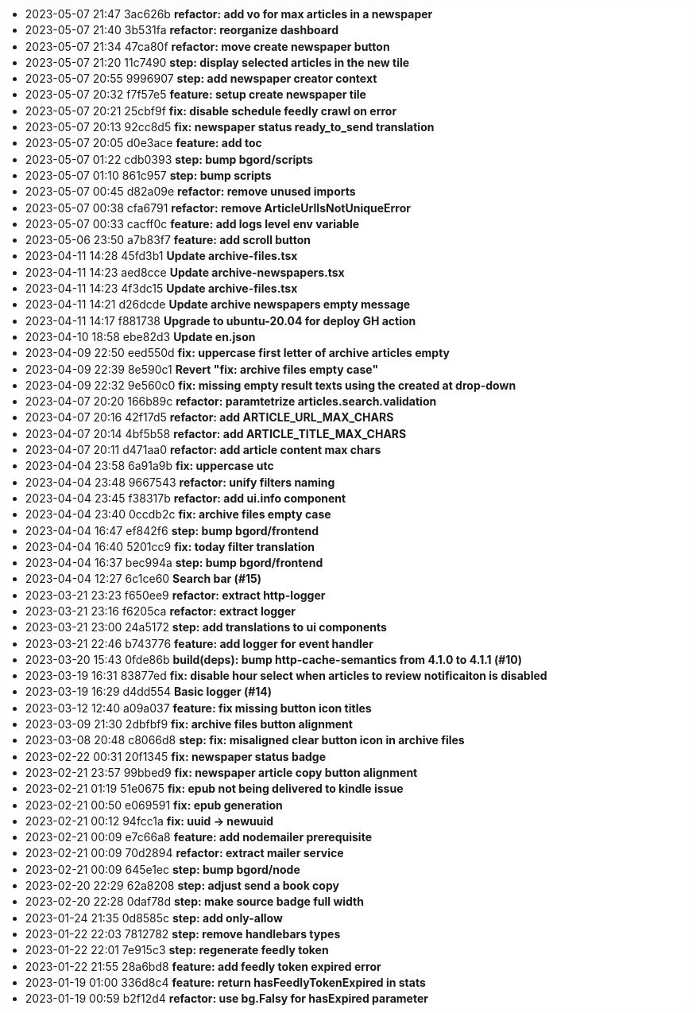 - 2023-05-07 21:47 3ac626b **refactor: add vo for max articles in a newspaper**
- 2023-05-07 21:40 3b531fa **refactor: reorganize dashboard**
- 2023-05-07 21:34 47ca80f **refactor: move create newspaper button**
- 2023-05-07 21:20 11c7490 **step: display selected articles in the new tile**
- 2023-05-07 20:55 9996907 **step: add newspaper creator context**
- 2023-05-07 20:32 f7f57e5 **feature: setup create newspaper tile**
- 2023-05-07 20:21 25cbf9f **fix: disable schedule feedly crawl on error**
- 2023-05-07 20:13 92cc8d5 **fix: newspaper status ready_to_send translation**
- 2023-05-07 20:05 d0e3ace **feature: add toc**
- 2023-05-07 01:22 cdb0393 **step: bump bgord/scripts**
- 2023-05-07 01:10 861c957 **step: bump scripts**
- 2023-05-07 00:45 d82a09e **refactor: remove unused imports**
- 2023-05-07 00:38 cfa6791 **refactor: remove ArticleUrlIsNotUniqueError**
- 2023-05-07 00:33 cacff0c **feature: add logs level env variable**
- 2023-05-06 23:50 a7b83f7 **feature: add scroll button**
- 2023-04-11 14:28 45fd3b1 **Update archive-files.tsx**
- 2023-04-11 14:23 aed8cce **Update archive-newspapers.tsx**
- 2023-04-11 14:23 4f3dc15 **Update archive-files.tsx**
- 2023-04-11 14:21 d26dcde **Update archive newspapers empty message**
- 2023-04-11 14:17 f881738 **Upgrade to ubuntu-20.04 for deploy GH action**
- 2023-04-10 18:58 ebe82d3 **Update en.json**
- 2023-04-09 22:50 eed550d **fix: uppercase first letter of archive articles empty**
- 2023-04-09 22:39 8e590c1 **Revert "fix: archive files empty case"**
- 2023-04-09 22:32 9e560c0 **fix: missing empty result texts using the created at drop-down**
- 2023-04-07 20:20 166b89c **refactor: paramtetrize articles.search.validation**
- 2023-04-07 20:16 42f17d5 **refactor: add ARTICLE_URL_MAX_CHARS**
- 2023-04-07 20:14 4bf5b58 **refactor: add ARTICLE_TITLE_MAX_CHARS**
- 2023-04-07 20:11 d471aa0 **refactor: add article content max chars**
- 2023-04-04 23:58 6a91a9b **fix: uppercase utc**
- 2023-04-04 23:48 9667543 **refactor: unify filters naming**
- 2023-04-04 23:45 f38317b **refactor: add ui.info component**
- 2023-04-04 23:40 0ccdb2c **fix: archive files empty case**
- 2023-04-04 16:47 ef842f6 **step: bump bgord/frontend**
- 2023-04-04 16:40 5201cc9 **fix: today filter translation**
- 2023-04-04 16:37 bec994a **step: bump bgord/frontend**
- 2023-04-04 12:27 6c1ce60 **Search bar (#15)**
- 2023-03-21 23:23 f650ee9 **refactor: extract http-logger**
- 2023-03-21 23:16 f6205ca **refactor: extract logger**
- 2023-03-21 23:00 24a5172 **step: add translations to ui components**
- 2023-03-21 22:46 b743776 **feature: add logger for event handler**
- 2023-03-20 15:43 0fde86b **build(deps): bump http-cache-semantics from 4.1.0 to 4.1.1 (#10)**
- 2023-03-19 16:31 83877ed **fix: disable hour select when articles to review notificaiton is disabled**
- 2023-03-19 16:29 d4dd554 **Basic logger (#14)**
- 2023-03-12 12:40 a09a037 **feature: fix missing button icon titles**
- 2023-03-09 21:30 2dbfbf9 **fix: archive files button alignment**
- 2023-03-08 20:48 c8066d8 **step: fix: misaligned clear button icon in archive files**
- 2023-02-22 00:31 20f1345 **fix: newspaper status badge**
- 2023-02-21 23:57 99bbed9 **fix: newspaper article copy button alignment**
- 2023-02-21 01:19 51e0675 **fix: epub not being delivered to kindle issue**
- 2023-02-21 00:50 e069591 **fix: epub generation**
- 2023-02-21 00:12 94fcc1a **fix: uuid -> newuuid**
- 2023-02-21 00:09 e7c66a8 **feature: add nodemailer prerequisite**
- 2023-02-21 00:09 70d2894 **refactor: extract mailer service**
- 2023-02-21 00:09 645e1ec **step: bump bgord/node**
- 2023-02-20 22:29 62a8208 **step: adjust send a book copy**
- 2023-02-20 22:28 0daf78d **step: make source badge full width**
- 2023-01-24 21:35 0d8585c **step: add only-allow**
- 2023-01-22 22:03 7812782 **step: remove handlebars types**
- 2023-01-22 22:01 7e915c3 **step: regenerate feedly token**
- 2023-01-22 21:55 28a6bd8 **feature: add feedly token expired error**
- 2023-01-19 01:00 336d8c4 **feature: return hasFeedlyTokenExpired in stats**
- 2023-01-19 00:59 b2f12d4 **refactor: use bg.Falsy for hasExpired parameter**